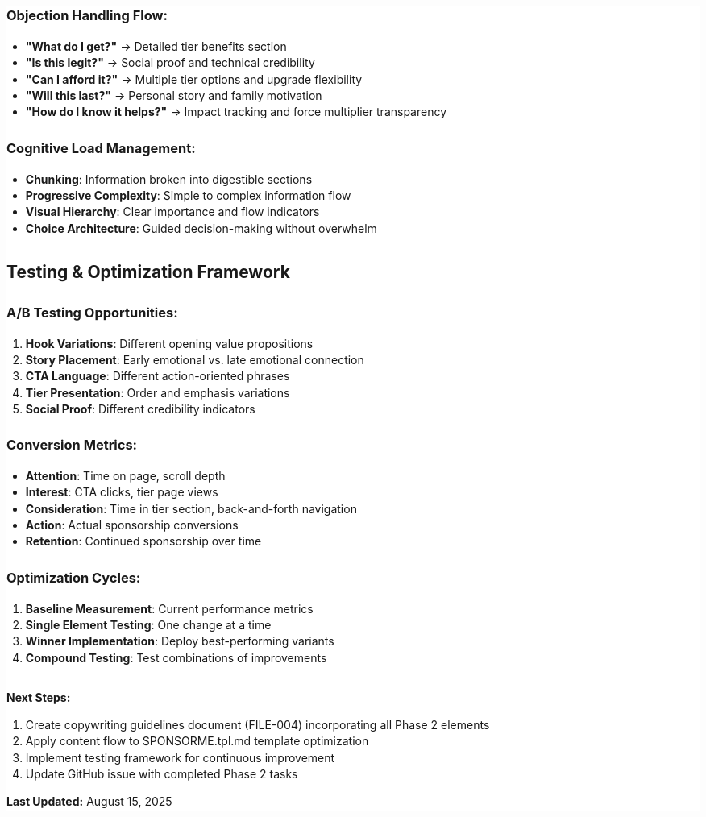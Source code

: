 ### Objection Handling Flow:
- **"What do I get?"** → Detailed tier benefits section
- **"Is this legit?"** → Social proof and technical credibility
- **"Can I afford it?"** → Multiple tier options and upgrade flexibility
- **"Will this last?"** → Personal story and family motivation
- **"How do I know it helps?"** → Impact tracking and force multiplier transparency

### Cognitive Load Management:
- **Chunking**: Information broken into digestible sections
- **Progressive Complexity**: Simple to complex information flow
- **Visual Hierarchy**: Clear importance and flow indicators
- **Choice Architecture**: Guided decision-making without overwhelm

## Testing & Optimization Framework

### A/B Testing Opportunities:
1. **Hook Variations**: Different opening value propositions
2. **Story Placement**: Early emotional vs. late emotional connection
3. **CTA Language**: Different action-oriented phrases
4. **Tier Presentation**: Order and emphasis variations
5. **Social Proof**: Different credibility indicators

### Conversion Metrics:
- **Attention**: Time on page, scroll depth
- **Interest**: CTA clicks, tier page views
- **Consideration**: Time in tier section, back-and-forth navigation
- **Action**: Actual sponsorship conversions
- **Retention**: Continued sponsorship over time

### Optimization Cycles:
1. **Baseline Measurement**: Current performance metrics
2. **Single Element Testing**: One change at a time
3. **Winner Implementation**: Deploy best-performing variants
4. **Compound Testing**: Test combinations of improvements

---

**Next Steps:**
1. Create copywriting guidelines document (FILE-004) incorporating all Phase 2 elements
2. Apply content flow to SPONSORME.tpl.md template optimization
3. Implement testing framework for continuous improvement
4. Update GitHub issue with completed Phase 2 tasks

**Last Updated:** August 15, 2025
